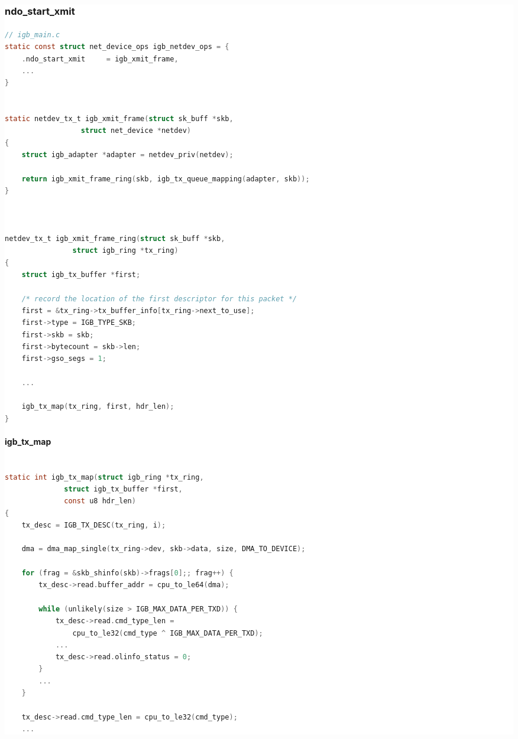 ### ndo_start_xmit

```c
// igb_main.c
static const struct net_device_ops igb_netdev_ops = {
	.ndo_start_xmit		= igb_xmit_frame,
    ...
}


static netdev_tx_t igb_xmit_frame(struct sk_buff *skb,
				  struct net_device *netdev)
{
	struct igb_adapter *adapter = netdev_priv(netdev);

	return igb_xmit_frame_ring(skb, igb_tx_queue_mapping(adapter, skb));
}



netdev_tx_t igb_xmit_frame_ring(struct sk_buff *skb,
				struct igb_ring *tx_ring)
{
	struct igb_tx_buffer *first;

	/* record the location of the first descriptor for this packet */
	first = &tx_ring->tx_buffer_info[tx_ring->next_to_use];
	first->type = IGB_TYPE_SKB;
	first->skb = skb;
	first->bytecount = skb->len;
	first->gso_segs = 1;

    ...
  
	igb_tx_map(tx_ring, first, hdr_len);
}
```

#### igb_tx_map

```c

static int igb_tx_map(struct igb_ring *tx_ring,
		      struct igb_tx_buffer *first,
		      const u8 hdr_len)
{
	tx_desc = IGB_TX_DESC(tx_ring, i);

	dma = dma_map_single(tx_ring->dev, skb->data, size, DMA_TO_DEVICE);

	for (frag = &skb_shinfo(skb)->frags[0];; frag++) {
		tx_desc->read.buffer_addr = cpu_to_le64(dma);

		while (unlikely(size > IGB_MAX_DATA_PER_TXD)) {
			tx_desc->read.cmd_type_len =
				cpu_to_le32(cmd_type ^ IGB_MAX_DATA_PER_TXD);
            ...
			tx_desc->read.olinfo_status = 0;
		}
	    ...
	}

	tx_desc->read.cmd_type_len = cpu_to_le32(cmd_type);
    ...
```